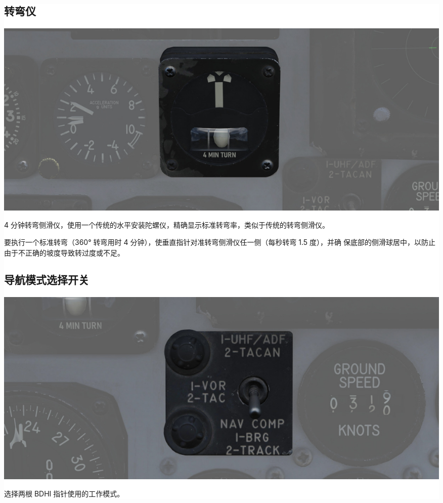 ## 转弯仪

![wso_ball_slip_rot_indicator](../../img/wso_4_minute_turn.jpg)

4 分钟转弯侧滑仪，使用一个传统的水平安装陀螺仪，精确显示标准转弯率，类似于传统的转弯侧滑仪。

要执行一个标准转弯（360° 转弯用时 4 分钟），使垂直指针对准转弯侧滑仪任一侧（每秒转弯 1.5 度），并确
保底部的侧滑球居中，以防止由于不正确的坡度导致转过度或不足。

## 导航模式选择开关

![wso_nav_mode_selector_switch](../../img/wso_nav_mode_sel.jpg)

选择两根 BDHI 指针使用的工作模式。
